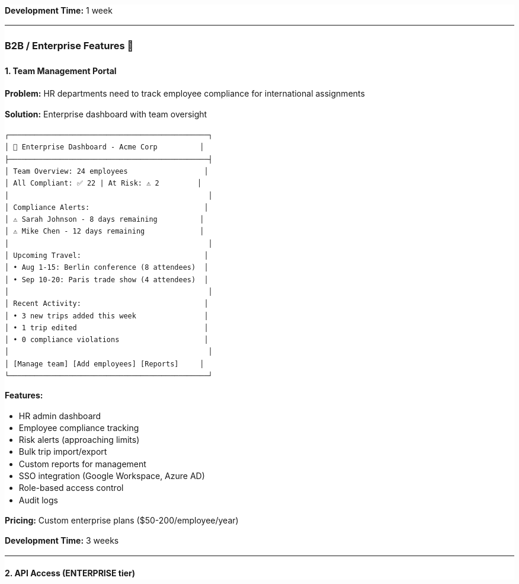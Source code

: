 
**Development Time:** 1 week

---

### B2B / Enterprise Features 🏢

#### 1. Team Management Portal

**Problem:** HR departments need to track employee compliance for international assignments

**Solution:** Enterprise dashboard with team oversight

```
┌───────────────────────────────────────────────┐
│ 🏢 Enterprise Dashboard - Acme Corp          │
├───────────────────────────────────────────────┤
│ Team Overview: 24 employees                  │
│ All Compliant: ✅ 22 | At Risk: ⚠️ 2         │
│                                               │
│ Compliance Alerts:                           │
│ ⚠️ Sarah Johnson - 8 days remaining          │
│ ⚠️ Mike Chen - 12 days remaining             │
│                                               │
│ Upcoming Travel:                             │
│ • Aug 1-15: Berlin conference (8 attendees)  │
│ • Sep 10-20: Paris trade show (4 attendees)  │
│                                               │
│ Recent Activity:                             │
│ • 3 new trips added this week                │
│ • 1 trip edited                              │
│ • 0 compliance violations                    │
│                                               │
│ [Manage team] [Add employees] [Reports]     │
└───────────────────────────────────────────────┘
```

**Features:**
- HR admin dashboard
- Employee compliance tracking
- Risk alerts (approaching limits)
- Bulk trip import/export
- Custom reports for management
- SSO integration (Google Workspace, Azure AD)
- Role-based access control
- Audit logs

**Pricing:** Custom enterprise plans ($50-200/employee/year)

**Development Time:** 3 weeks

---

#### 2. API Access (ENTERPRISE tier)
